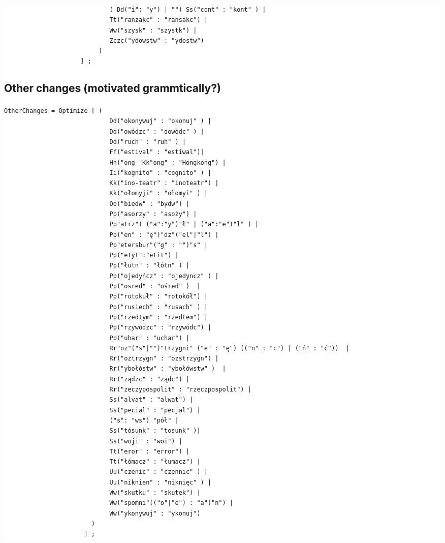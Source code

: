                                  ( Dd("i": "y") | "") Ss("cont" : "kont" ) |
                                 Tt("ranzakc" : "ransakc") |
                                 Ww("szysk" : "szystk") |
                                 Zczc("ydowstw" : "ydostw")
                              )
                         ] ;

## Other changes (motivated grammtically?)
    OtherChanges = Optimize [ (
                                 Dd("okonywuj" : "okonuj" ) |
                                 Dd("owódzc" : "dowódc" ) |
                                 Dd("ruch" : "ruh" ) |                               
                                 Ff("estival" : "estiwal")|                        
                                 Hh("ong-"Kk"ong" : "Hongkong") |
                                 Ii("kognito" : "cognito" ) |
                                 Kk("ino-teatr" : "inoteatr") |
                                 Kk("ołomyji" : "ołomyi" ) |
                                 Oo("biedw" : "bydw") |
                                 Pp("asorzy" : "asoży") |
                                 Pp"atrz"( ("a":"y")"ł" | ("a":"e")"l" ) |
                                 Pp("en" : "ę")"dz"("el"|"l") |
                                 Pp"etersbur"("g" : "")"s" |
                                 Pp("etyt":"etit") |
                                 Pp("łutn" : "łótn" ) |
                                 Pp("ojedyńcz" : "ojedyncz" ) |
                                 Pp("osred" : "ośred" )  |
                                 Pp("rotokuł" : "rotokół") |
                                 Pp("rusiech" : "rusach" ) |
                                 Pp("rzedtym" : "rzedtem") |
                                 Pp("rzywódzc" : "rzywódc") |
                                 Pp("uhar" : "uchar") |                                
                                 Rr"oz"("s"|"")"trzygni" ("e" : "ę") (("n" : "c") | ("ń" : "ć"))  |
                                 Rr("oztrzygn" : "ozstrzygn") |
                                 Rr("ybołóstw" : "ybołówstw" )  |
                                 Rr("ządzc" : "ządc") |
                                 Rr("zeczypospolit" : "rzeczpospolit") |
                                 Ss("alvat" : "alwat") |
                                 Ss("pecial" : "pecjal") |
                                 ("s": "ws") "pół" |
                                 Ss("tósunk" : "tosunk" )|
                                 Ss("woji" : "woi") |
                                 Tt("eror" : "error") |
                                 Tt("łómacz" : "łumacz") |
                                 Uu("czenic" : "czennic" ) |
                                 Uu("niknien" : "niknięc" ) |
                                 Ww("skutku" : "skutek") |
                                 Ww("spomni"(("o"|"e") : "a")"n") |
                                 Ww("ykonywuj" : "ykonuj") 
                            )
                          ] ;
    